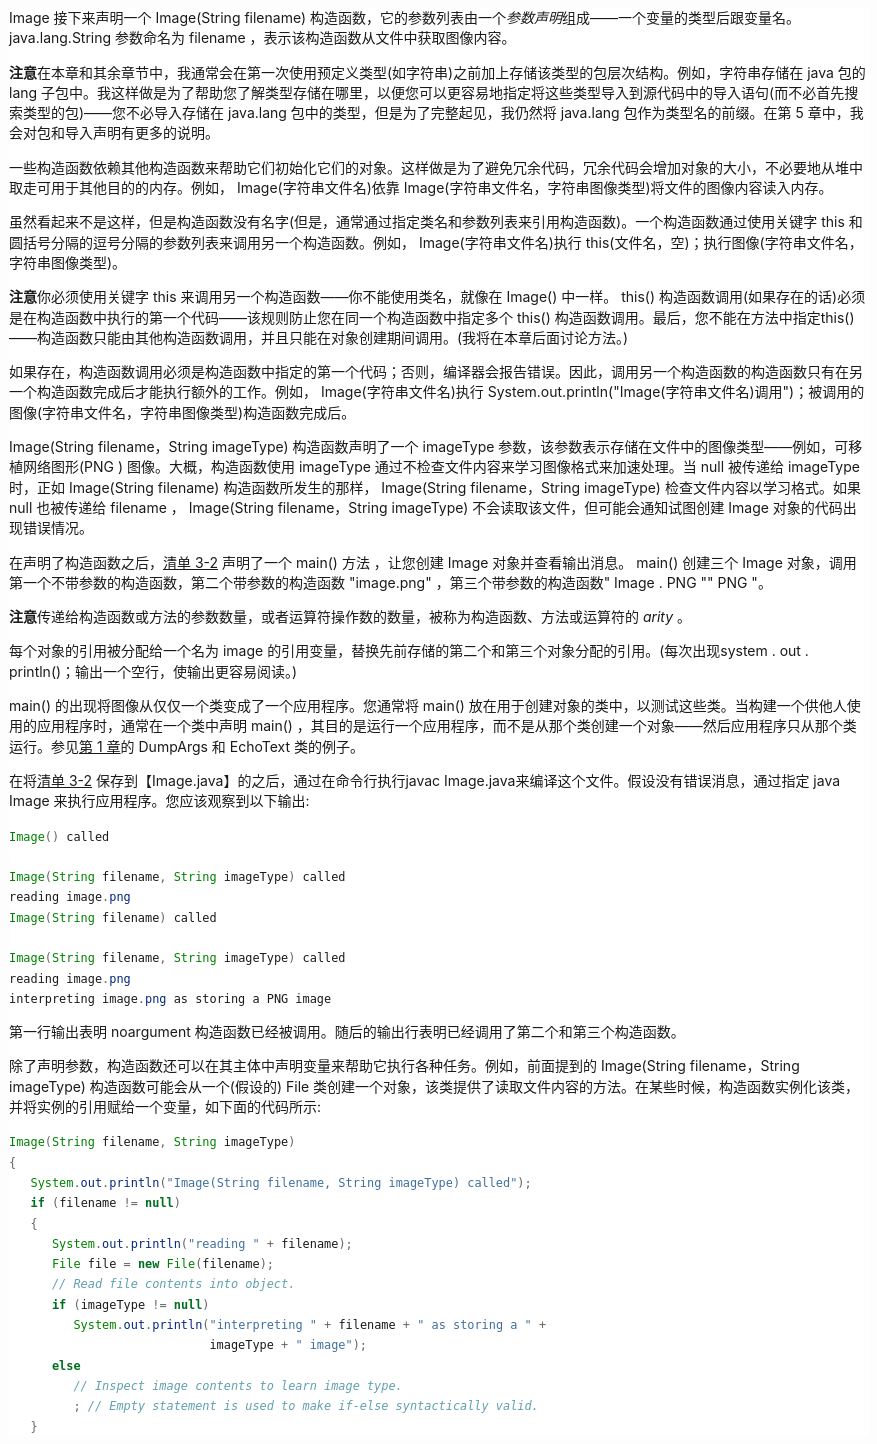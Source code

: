 Image 接下来声明一个 Image(String filename) 构造函数，它的参数列表由一个*参数声明*组成——一个变量的类型后跟变量名。 java.lang.String 参数命名为 filename ，表示该构造函数从文件中获取图像内容。

**注意**在本章和其余章节中，我通常会在第一次使用预定义类型(如字符串)之前加上存储该类型的包层次结构。例如，字符串存储在 java 包的 lang 子包中。我这样做是为了帮助您了解类型存储在哪里，以便您可以更容易地指定将这些类型导入到源代码中的导入语句(而不必首先搜索类型的包)——您不必导入存储在 java.lang 包中的类型，但是为了完整起见，我仍然将 java.lang 包作为类型名的前缀。在第 5 章中，我会对包和导入声明有更多的说明。

一些构造函数依赖其他构造函数来帮助它们初始化它们的对象。这样做是为了避免冗余代码，冗余代码会增加对象的大小，不必要地从堆中取走可用于其他目的的内存。例如， Image(字符串文件名)依靠 Image(字符串文件名，字符串图像类型)将文件的图像内容读入内存。

虽然看起来不是这样，但是构造函数没有名字(但是，通常通过指定类名和参数列表来引用构造函数)。一个构造函数通过使用关键字 this 和圆括号分隔的逗号分隔的参数列表来调用另一个构造函数。例如， Image(字符串文件名)执行 this(文件名，空)；执行图像(字符串文件名，字符串图像类型)。

**注意**你必须使用关键字 this 来调用另一个构造函数——你不能使用类名，就像在 Image() 中一样。 this() 构造函数调用(如果存在的话)必须是在构造函数中执行的第一个代码——该规则防止您在同一个构造函数中指定多个 this() 构造函数调用。最后，您不能在方法中指定this()——构造函数只能由其他构造函数调用，并且只能在对象创建期间调用。(我将在本章后面讨论方法。)

如果存在，构造函数调用必须是构造函数中指定的第一个代码；否则，编译器会报告错误。因此，调用另一个构造函数的构造函数只有在另一个构造函数完成后才能执行额外的工作。例如， Image(字符串文件名)执行 System.out.println("Image(字符串文件名)调用")；被调用的图像(字符串文件名，字符串图像类型)构造函数完成后。

Image(String filename，String imageType) 构造函数声明了一个 imageType 参数，该参数表示存储在文件中的图像类型——例如，可移植网络图形(PNG ) 图像。大概，构造函数使用 imageType 通过不检查文件内容来学习图像格式来加速处理。当 null 被传递给 imageType 时，正如 Image(String filename) 构造函数所发生的那样， Image(String filename，String imageType) 检查文件内容以学习格式。如果 null 也被传递给 filename ， Image(String filename，String imageType) 不会读取该文件，但可能会通知试图创建 Image 对象的代码出现错误情况。

在声明了构造函数之后，[清单 3-2](#list2) 声明了一个 main() 方法 ，让您创建 Image 对象并查看输出消息。 main() 创建三个 Image 对象，调用第一个不带参数的构造函数，第二个带参数的构造函数 "image.png" ，第三个带参数的构造函数" Image . PNG "" PNG "。

**注意**传递给构造函数或方法的参数数量，或者运算符操作数的数量，被称为构造函数、方法或运算符的 *arity* 。

每个对象的引用被分配给一个名为 image 的引用变量，替换先前存储的第二个和第三个对象分配的引用。(每次出现system . out . println()；输出一个空行，使输出更容易阅读。)

main() 的出现将图像从仅仅一个类变成了一个应用程序。您通常将 main() 放在用于创建对象的类中，以测试这些类。当构建一个供他人使用的应用程序时，通常在一个类中声明 main() ，其目的是运行一个应用程序，而不是从那个类创建一个对象——然后应用程序只从那个类运行。参见[第 1 章](01.html)的 DumpArgs 和 EchoText 类的例子。

在将[清单 3-2](#list2) 保存到【Image.java】的之后，通过在命令行执行javac Image.java来编译这个文件。假设没有错误消息，通过指定 java Image 来执行应用程序。您应该观察到以下输出:

```java
Image() called

Image(String filename, String imageType) called
reading image.png
Image(String filename) called

Image(String filename, String imageType) called
reading image.png
interpreting image.png as storing a PNG image

```

第一行输出表明 noargument 构造函数已经被调用。随后的输出行表明已经调用了第二个和第三个构造函数。

除了声明参数，构造函数还可以在其主体中声明变量来帮助它执行各种任务。例如，前面提到的 Image(String filename，String imageType) 构造函数可能会从一个(假设的) File 类创建一个对象，该类提供了读取文件内容的方法。在某些时候，构造函数实例化该类，并将实例的引用赋给一个变量，如下面的代码所示:

```java
Image(String filename, String imageType)
{
   System.out.println("Image(String filename, String imageType) called");
   if (filename != null)
   {
      System.out.println("reading " + filename);
      File file = new File(filename);
      // Read file contents into object.
      if (imageType != null)
         System.out.println("interpreting " + filename + " as storing a " +
                            imageType + " image");
      else
         // Inspect image contents to learn image type.
         ; // Empty statement is used to make if-else syntactically valid.
   }
```